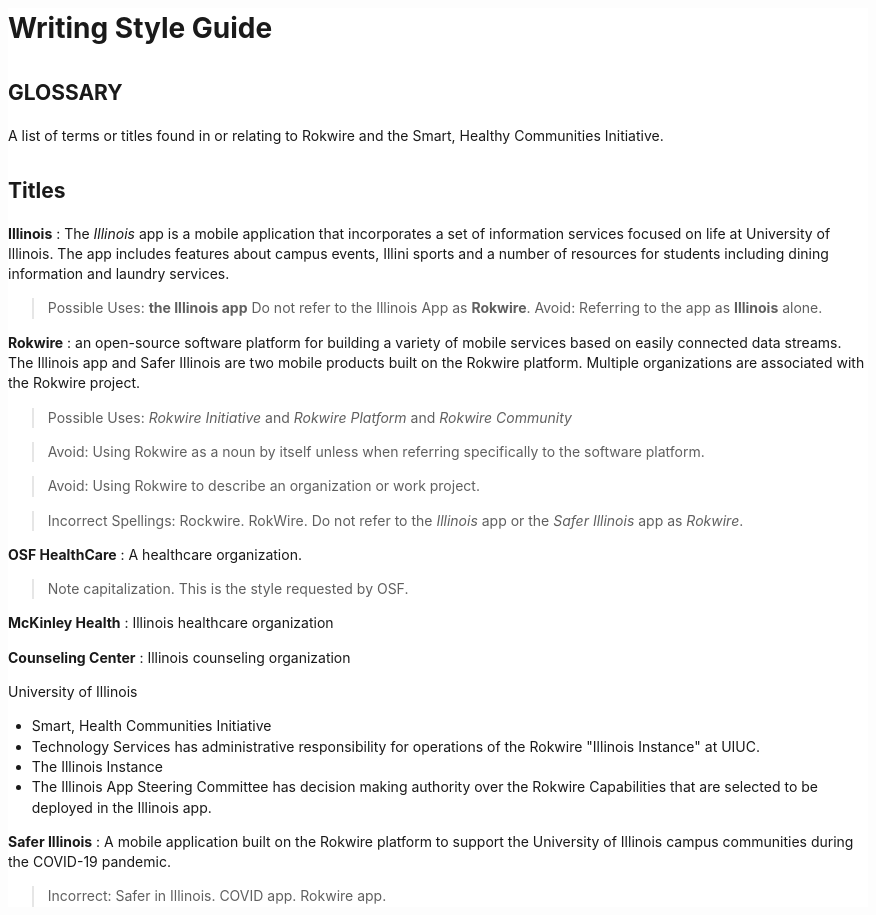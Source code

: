 # Writing Style Guide

## GLOSSARY
A list of terms or titles found in or relating to Rokwire and the Smart, Healthy Communities Initiative.


## Titles

**Illinois** 
: The _Illinois_ app is a mobile application that incorporates a set of information
services focused on life at University of Illinois. The app includes features about
campus events, Illini sports and a number of resources for students including dining
information and laundry services.

>Possible Uses: **the Illinois app** 
>Do not refer to the Illinois App as **Rokwire**. 
>Avoid: Referring to the app as **Illinois** alone. 

[//]: <Question: Can we say "Illinois app" without "the", "Illinois" without "app"? Or should it always be styled "the Illinois app"?>

**Rokwire** 
: an open-source software platform for building a variety of mobile services based on easily connected data streams. The Illinois app and Safer Illinois are two mobile products built on the Rokwire platform. Multiple organizations are associated with the Rokwire project.

>Possible Uses: *Rokwire Initiative* and *Rokwire Platform* and *Rokwire Community*

>Avoid: Using Rokwire as a noun by itself unless when referring specifically to the software platform.

>Avoid: Using Rokwire to describe an organization or work project.

>Incorrect Spellings: Rockwire. RokWire. Do not refer to the _Illinois_ app or the _Safer Illinois_ app as *Rokwire*.

**OSF HealthCare** 
: A healthcare organization. 
>Note capitalization. This is the style requested by OSF.

**McKinley Health**
: Illinois healthcare organization

**Counseling Center**
: Illinois counseling organization

University of Illinois
- Smart, Health Communities Initiative
- Technology Services has administrative responsibility for operations of the Rokwire "Illinois Instance" at UIUC. 
- The Illinois Instance
- The Illinois App Steering Committee has decision making authority over the Rokwire Capabilities that are selected to be deployed in the Illinois app.


**Safer Illinois**
: A mobile application built on the Rokwire platform  to support the University of Illinois campus communities during the COVID-19 pandemic.
>Incorrect: Safer in Illinois. COVID app. Rokwire app.


[//]: <Note: The primary sources confirming this are opensource.org and opensource.com.>
[//]: <Note: Let's add an entry for SSO and single-sign on. With a note to avoid using the acronym SSO, because people don't know what it means.>